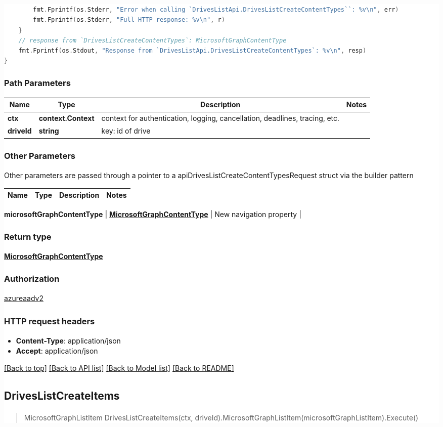 ```go
        fmt.Fprintf(os.Stderr, "Error when calling `DrivesListApi.DrivesListCreateContentTypes``: %v\n", err)
        fmt.Fprintf(os.Stderr, "Full HTTP response: %v\n", r)
    }
    // response from `DrivesListCreateContentTypes`: MicrosoftGraphContentType
    fmt.Fprintf(os.Stdout, "Response from `DrivesListApi.DrivesListCreateContentTypes`: %v\n", resp)
}
```

### Path Parameters


Name | Type | Description  | Notes
------------- | ------------- | ------------- | -------------
**ctx** | **context.Context** | context for authentication, logging, cancellation, deadlines, tracing, etc.
**driveId** | **string** | key: id of drive | 

### Other Parameters

Other parameters are passed through a pointer to a apiDrivesListCreateContentTypesRequest struct via the builder pattern


Name | Type | Description  | Notes
------------- | ------------- | ------------- | -------------

 **microsoftGraphContentType** | [**MicrosoftGraphContentType**](MicrosoftGraphContentType.md) | New navigation property | 

### Return type

[**MicrosoftGraphContentType**](MicrosoftGraphContentType.md)

### Authorization

[azureaadv2](../README.md#azureaadv2)

### HTTP request headers

- **Content-Type**: application/json
- **Accept**: application/json

[[Back to top]](#) [[Back to API list]](../README.md#documentation-for-api-endpoints)
[[Back to Model list]](../README.md#documentation-for-models)
[[Back to README]](../README.md)


## DrivesListCreateItems

> MicrosoftGraphListItem DrivesListCreateItems(ctx, driveId).MicrosoftGraphListItem(microsoftGraphListItem).Execute()
